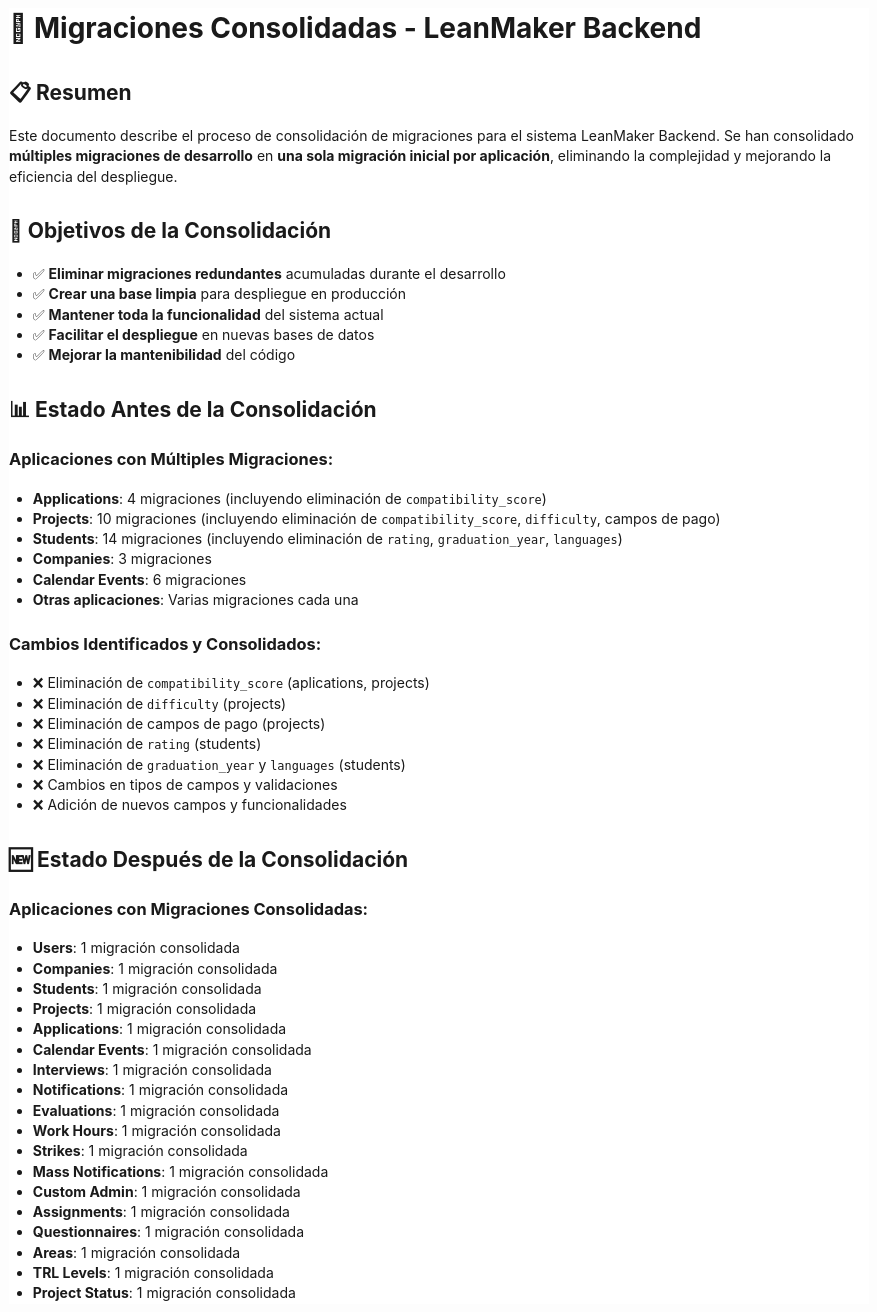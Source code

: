# 🚀 Migraciones Consolidadas - LeanMaker Backend

## 📋 Resumen

Este documento describe el proceso de consolidación de migraciones para el sistema LeanMaker Backend. Se han consolidado **múltiples migraciones de desarrollo** en **una sola migración inicial por aplicación**, eliminando la complejidad y mejorando la eficiencia del despliegue.

## 🎯 Objetivos de la Consolidación

- ✅ **Eliminar migraciones redundantes** acumuladas durante el desarrollo
- ✅ **Crear una base limpia** para despliegue en producción
- ✅ **Mantener toda la funcionalidad** del sistema actual
- ✅ **Facilitar el despliegue** en nuevas bases de datos
- ✅ **Mejorar la mantenibilidad** del código

## 📊 Estado Antes de la Consolidación

### Aplicaciones con Múltiples Migraciones:
- **Applications**: 4 migraciones (incluyendo eliminación de `compatibility_score`)
- **Projects**: 10 migraciones (incluyendo eliminación de `compatibility_score`, `difficulty`, campos de pago)
- **Students**: 14 migraciones (incluyendo eliminación de `rating`, `graduation_year`, `languages`)
- **Companies**: 3 migraciones
- **Calendar Events**: 6 migraciones
- **Otras aplicaciones**: Varias migraciones cada una

### Cambios Identificados y Consolidados:
- ❌ Eliminación de `compatibility_score` (aplications, projects)
- ❌ Eliminación de `difficulty` (projects)
- ❌ Eliminación de campos de pago (projects)
- ❌ Eliminación de `rating` (students)
- ❌ Eliminación de `graduation_year` y `languages` (students)
- ❌ Cambios en tipos de campos y validaciones
- ❌ Adición de nuevos campos y funcionalidades

## 🆕 Estado Después de la Consolidación

### Aplicaciones con Migraciones Consolidadas:
- **Users**: 1 migración consolidada
- **Companies**: 1 migración consolidada
- **Students**: 1 migración consolidada
- **Projects**: 1 migración consolidada
- **Applications**: 1 migración consolidada
- **Calendar Events**: 1 migración consolidada
- **Interviews**: 1 migración consolidada
- **Notifications**: 1 migración consolidada
- **Evaluations**: 1 migración consolidada
- **Work Hours**: 1 migración consolidada
- **Strikes**: 1 migración consolidada
- **Mass Notifications**: 1 migración consolidada
- **Custom Admin**: 1 migración consolidada
- **Assignments**: 1 migración consolidada
- **Questionnaires**: 1 migración consolidada
- **Areas**: 1 migración consolidada
- **TRL Levels**: 1 migración consolidada
- **Project Status**: 1 migración consolidada
